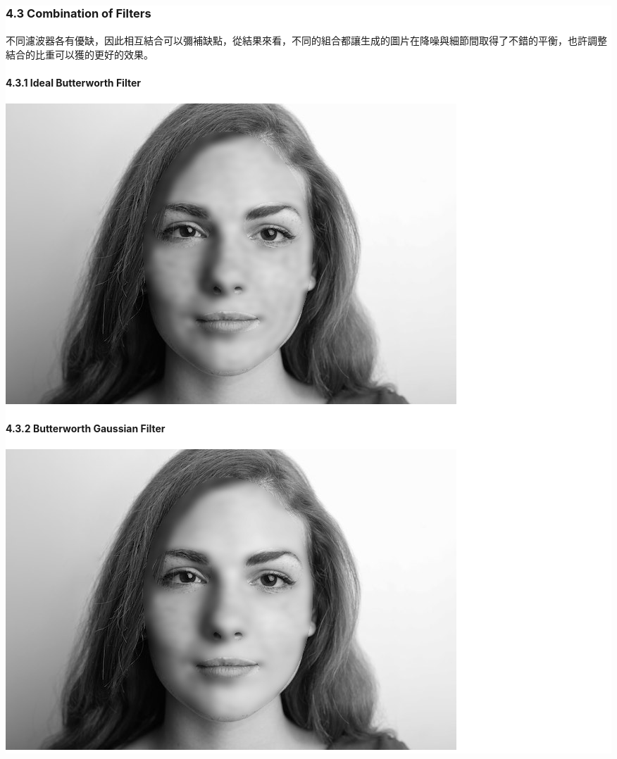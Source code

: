 ### 4.3 Combination of Filters
不同濾波器各有優缺，因此相互結合可以彌補缺點，從結果來看，不同的組合都讓生成的圖片在降噪與細節間取得了不錯的平衡，也許調整結合的比重可以獲的更好的效果。

#### 4.3.1 Ideal Butterworth Filter

![](img\output_ideal_butterworth.jpg)


#### 4.3.2 Butterworth Gaussian Filter

![](img\output_butterworth_gaussian.jpg)

